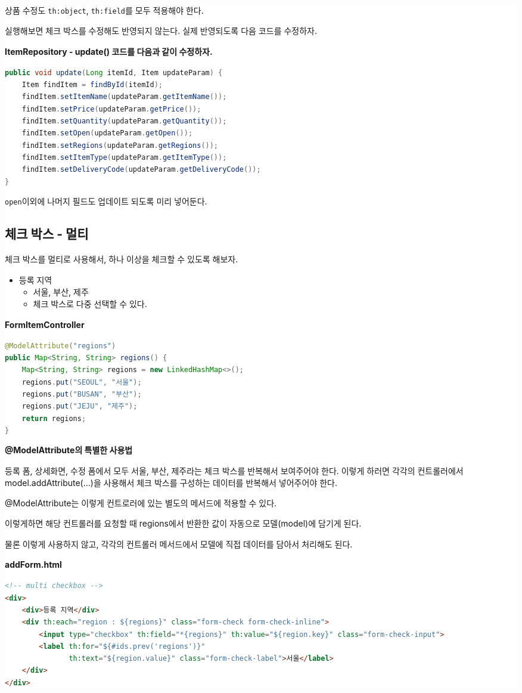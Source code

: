 상품 수정도 `th:object`, `th:field`를 모두 적용해야 한다.

실행해보면 체크 박스를 수정해도 반영되지 않는다. 실제 반영되도록 다음 코드를 수정하자.

**ItemRepository - update() 코드를 다음과 같이 수정하자.**

```java
public void update(Long itemId, Item updateParam) {
    Item findItem = findById(itemId);
    findItem.setItemName(updateParam.getItemName());
    findItem.setPrice(updateParam.getPrice());
    findItem.setQuantity(updateParam.getQuantity());
    findItem.setOpen(updateParam.getOpen());
    findItem.setRegions(updateParam.getRegions());
    findItem.setItemType(updateParam.getItemType());
    findItem.setDeliveryCode(updateParam.getDeliveryCode());
}
```

`open`이외에 나머지 필드도 업데이트 되도록 미리 넣어둔다.

## 체크 박스 - 멀티

체크 박스를 멀티로 사용해서, 하나 이상을 체크할 수 있도록 해보자.

- 등록 지역
    - 서울, 부산, 제주
    - 체크 박스로 다중 선택할 수 있다.

**FormItemController**

```java
@ModelAttribute("regions")
public Map<String, String> regions() {
    Map<String, String> regions = new LinkedHashMap<>();
    regions.put("SEOUL", "서울");
    regions.put("BUSAN", "부산");
    regions.put("JEJU", "제주");
    return regions;
}
```

**@ModelAttribute의 특별한 사용법**

등록 폼, 상세화면, 수정 폼에서 모두 서울, 부산, 제주라는 체크 박스를 반복해서 보여주어야 한다. 이렇게 하러면 각각의 컨트롤러에서 model.addAttribute(…)을 사용해서 체크 박스를 구성하는 데이터를 반복해서 넣어주어야 한다.

@ModelAttribute는 이렇게 컨트로러에 있는 별도의 메서드에 적용할 수 있다.

이렇게하면 해당 컨트롤러를 요청할 때 regions에서 반환한 값이 자동으로 모델(model)에 담기게 된다.

물론 이렇게 사용하지 않고, 각각의 컨트롤러 메서드에서 모델에 직접 데이터를 담아서 처리해도 된다.

**addForm.html**

```html
<!-- multi checkbox -->
<div>
    <div>등록 지역</div>
    <div th:each="region : ${regions}" class="form-check form-check-inline">
        <input type="checkbox" th:field="*{regions}" th:value="${region.key}" class="form-check-input">
        <label th:for="${#ids.prev('regions')}"
               th:text="${region.value}" class="form-check-label">서울</label>
    </div>
</div>
```
